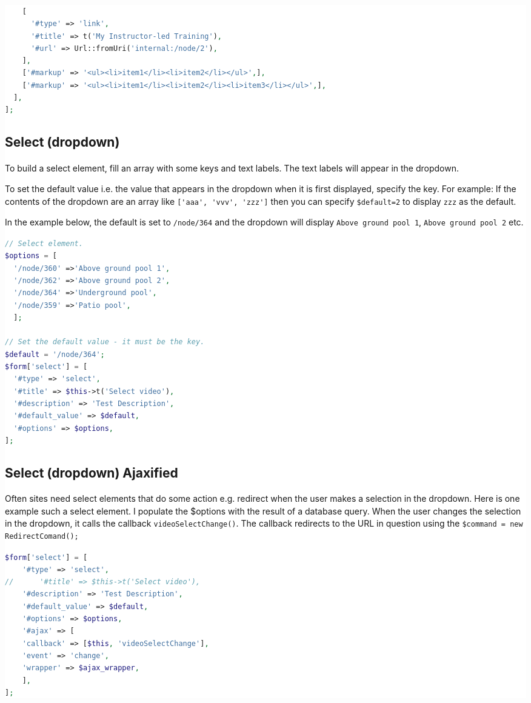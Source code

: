 ```php
    [
      '#type' => 'link',
      '#title' => t('My Instructor-led Training'),
      '#url' => Url::fromUri('internal:/node/2'),
    ],
    ['#markup' => '<ul><li>item1</li><li>item2</li></ul>',],
    ['#markup' => '<ul><li>item1</li><li>item2</li><li>item3</li></ul>',],
  ],
];
```
## Select (dropdown)

To build a select element, fill an array with some keys and text labels. The text labels will appear in the dropdown.

To set the default value i.e. the value that appears in the dropdown when it is first displayed, specify the key. For example: If the contents of the dropdown are an array like `['aaa', 'vvv', 'zzz']` then you can specify `$default=2` to display `zzz` as the default.

In the example below, the default is set to `/node/364` and the dropdown will display `Above ground pool 1`, `Above ground pool 2` etc.

```php
// Select element.
$options = [
  '/node/360' =>'Above ground pool 1',
  '/node/362' =>'Above ground pool 2',
  '/node/364' =>'Underground pool',
  '/node/359' =>'Patio pool',
  ];

// Set the default value - it must be the key.
$default = '/node/364';
$form['select'] = [
  '#type' => 'select',
  '#title' => $this->t('Select video'),
  '#description' => 'Test Description',
  '#default_value' => $default,
  '#options' => $options,
];
```


## Select (dropdown) Ajaxified

Often sites need select elements that do some action e.g. redirect when the user makes a selection in the dropdown. Here is one example such a select element. I populate the \$options with the result of a database query. When the user changes the selection in the dropdown, it calls the callback `videoSelectChange()`. The callback redirects to the URL in
question using the `$command = new RedirectComand();`

```php
$form['select'] = [
    '#type' => 'select',
//      '#title' => $this->t('Select video'),
    '#description' => 'Test Description',
    '#default_value' => $default,
    '#options' => $options,
    '#ajax' => [
    'callback' => [$this, 'videoSelectChange'],
    'event' => 'change',
    'wrapper' => $ajax_wrapper,
    ],
];

```